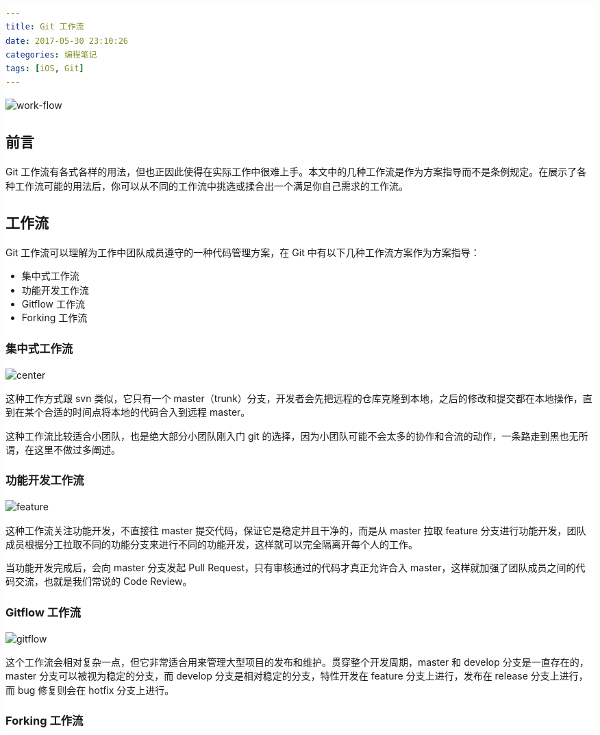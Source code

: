 ```yaml
---
title: Git 工作流
date: 2017-05-30 23:10:26
categories: 编程笔记
tags: [iOS, Git]
---
```


![work-flow](/images/develop/40/work-flow.png)

## 前言

Git 工作流有各式各样的用法，但也正因此使得在实际工作中很难上手。本文中的几种工作流是作为方案指导而不是条例规定。在展示了各种工作流可能的用法后，你可以从不同的工作流中挑选或揉合出一个满足你自己需求的工作流。



## 工作流

Git 工作流可以理解为工作中团队成员遵守的一种代码管理方案，在 Git 中有以下几种工作流方案作为方案指导：

- 集中式工作流
- 功能开发工作流
- Gitflow 工作流
- Forking 工作流

### 集中式工作流

![center](images/develop/40/git-workflow-svn.png)

这种工作方式跟 svn 类似，它只有一个 master（trunk）分支，开发者会先把远程的仓库克隆到本地，之后的修改和提交都在本地操作，直到在某个合适的时间点将本地的代码合入到远程 master。

这种工作流比较适合小团队，也是绝大部分小团队刚入门 git 的选择，因为小团队可能不会太多的协作和合流的动作，一条路走到黑也无所谓，在这里不做过多阐述。

### 功能开发工作流

![feature](images/develop/40/git-workflow-feature-branch-1.png)

这种工作流关注功能开发，不直接往 master 提交代码，保证它是稳定并且干净的，而是从 master 拉取 feature 分支进行功能开发，团队成员根据分工拉取不同的功能分支来进行不同的功能开发，这样就可以完全隔离开每个人的工作。

当功能开发完成后，会向 master 分支发起 Pull Request，只有审核通过的代码才真正允许合入 master，这样就加强了团队成员之间的代码交流，也就是我们常说的 Code Review。

### Gitflow 工作流

![gitflow](images/develop/40/git-workflow-release-cycle-4maintenance.png)

这个工作流会相对复杂一点，但它非常适合用来管理大型项目的发布和维护。贯穿整个开发周期，master 和 develop 分支是一直存在的，master 分支可以被视为稳定的分支，而 develop 分支是相对稳定的分支，特性开发在 feature 分支上进行，发布在 release 分支上进行，而 bug 修复则会在 hotfix 分支上进行。

### Forking 工作流
